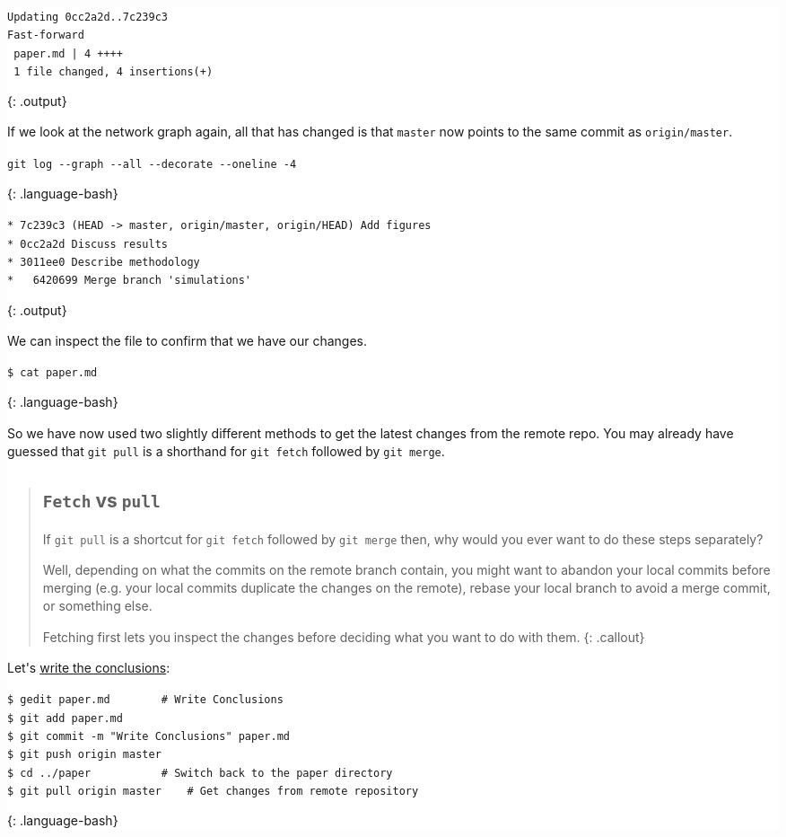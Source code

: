 ```
Updating 0cc2a2d..7c239c3
Fast-forward
 paper.md | 4 ++++
 1 file changed, 4 insertions(+)
```
{: .output}

If we look at the network graph again, all that has changed
is that `master` now points to the same commit as `origin/master`.

```
git log --graph --all --decorate --oneline -4
```
{: .language-bash}

```
* 7c239c3 (HEAD -> master, origin/master, origin/HEAD) Add figures
* 0cc2a2d Discuss results
* 3011ee0 Describe methodology
*   6420699 Merge branch 'simulations'
```
{: .output}

We can inspect the file to confirm that we have our changes.

```
$ cat paper.md
```
{: .language-bash}

So we have now used two slightly different methods to get the latest changes
from the remote repo.
You may already have guessed that `git pull` is a shorthand for `git fetch` followed by
`git merge`.

> ## `Fetch` vs `pull`
> If `git pull` is a shortcut for `git fetch` followed by `git merge` then, why would
> you ever want to do these steps separately?
>
> Well, depending on what the commits on the remote branch contain,
> you might want to abandon your local commits before merging
> (e.g. your local commits duplicate the changes on the remote),
> rebase your local branch to avoid a merge commit, or something else.
>
> Fetching first lets you inspect the changes
> before deciding what you want to do with them.
{: .callout}

Let's [write the conclusions][write-conclusions]:

```
$ gedit paper.md		# Write Conclusions
$ git add paper.md
$ git commit -m "Write Conclusions" paper.md
$ git push origin master
$ cd ../paper			# Switch back to the paper directory
$ git pull origin master	# Get changes from remote repository
```
{: .language-bash}


[add-figures]: https://github.com/gcapes/git-course-paper/commit/8bfe74f715173b3f000134d56678e39e64d4bfbb
[write-conclusions]: https://github.com/gcapes/git-course-paper/commit/7f9d94849c7de7c8dd915938b13fecae037f675a
[author-affiliations]: https://github.com/gcapes/git-course-paper/commit/047e3f80e6530a3559efea82fe56229baf57f0b4
[change-first-author]: https://github.com/gcapes/git-course-paper/commit/3e431fe1e6b9111a614e156994209c78169bb7f5
[merge-conflict]: https://github.com/gcapes/git-course-paper/commit/0bba3e4aff27b7f8fa92736ab6e07429fd1fc49d